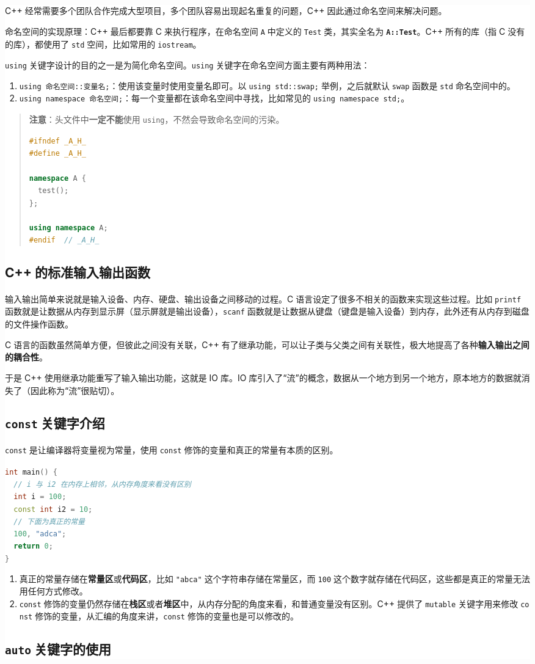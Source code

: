 C++ 经常需要多个团队合作完成大型项目，多个团队容易出现起名重复的问题，C++ 因此通过命名空间来解决问题。

命名空间的实现原理：C++ 最后都要靠 C 来执行程序，在命名空间 `A` 中定义的 `Test` 类，其实全名为 **`A::Test`**。C++ 所有的库（指 C 没有的库），都使用了 `std` 空间，比如常用的 `iostream`。

`using` 关键字设计的目的之一是为简化命名空间。`using` 关键字在命名空间方面主要有两种用法：

1. `using 命名空间::变量名;`：使用该变量时使用变量名即可。以 `using std::swap;` 举例，之后就默认 `swap` 函数是 `std` 命名空间中的。
2. `using namespace 命名空间;`：每一个变量都在该命名空间中寻找，比如常见的 `using namespace std;`。

> **注意**：头文件中**一定不能**使用 `using`，不然会导致命名空间的污染。
>
> ```cpp
> #ifndef _A_H_
> #define _A_H_
> 
> namespace A {
>   test();  
> };
> 
> using namespace A;
> #endif  // _A_H_
> ```

## C++ 的标准输入输出函数

输入输出简单来说就是输入设备、内存、硬盘、输出设备之间移动的过程。C 语言设定了很多不相关的函数来实现这些过程。比如 `printf` 函数就是让数据从内存到显示屏（显示屏就是输出设备），`scanf` 函数就是让数据从键盘（键盘是输入设备）到内存，此外还有从内存到磁盘的文件操作函数。

C 语言的函数虽然简单方便，但彼此之间没有关联，C++ 有了继承功能，可以让子类与父类之间有关联性，极大地提高了各种**输入输出之间的耦合性**。

于是 C++ 使用继承功能重写了输入输出功能，这就是 IO 库。IO 库引入了“流”的概念，数据从一个地方到另一个地方，原本地方的数据就消失了（因此称为“流”很贴切）。

## `const` 关键字介绍

`const` 是让编译器将变量视为常量，使用 `const` 修饰的变量和真正的常量有本质的区别。

```cpp
int main() {
  // i 与 i2 在内存上相邻，从内存角度来看没有区别
  int i = 100;
  const int i2 = 10;
  // 下面为真正的常量
  100, "adca";
  return 0;
}
```

1. 真正的常量存储在**常量区**或**代码区**，比如 `"abca"` 这个字符串存储在常量区，而 `100` 这个数字就存储在代码区，这些都是真正的常量无法用任何方式修改。
2. `const` 修饰的变量仍然存储在**栈区**或者**堆区**中，从内存分配的角度来看，和普通变量没有区别。C++ 提供了 `mutable` 关键字用来修改 `const` 修饰的变量，从汇编的角度来讲，`const` 修饰的变量也是可以修改的。

## `auto` 关键字的使用
